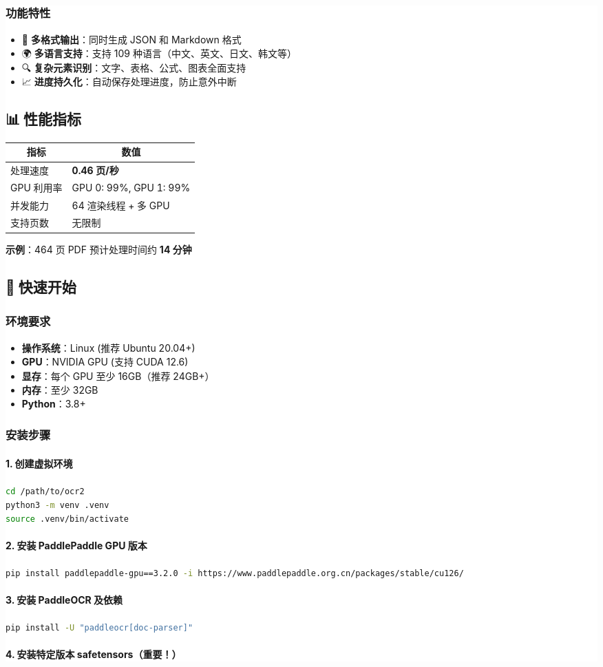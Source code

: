 ### 功能特性
- 📄 **多格式输出**：同时生成 JSON 和 Markdown 格式
- 🌍 **多语言支持**：支持 109 种语言（中文、英文、日文、韩文等）
- 🔍 **复杂元素识别**：文字、表格、公式、图表全面支持
- 📈 **进度持久化**：自动保存处理进度，防止意外中断

## 📊 性能指标

| 指标 | 数值 |
|------|------|
| 处理速度 | **0.46 页/秒** |
| GPU 利用率 | GPU 0: 99%, GPU 1: 99% |
| 并发能力 | 64 渲染线程 + 多 GPU |
| 支持页数 | 无限制 |

**示例**：464 页 PDF 预计处理时间约 **14 分钟**

## 🚀 快速开始

### 环境要求

- **操作系统**：Linux (推荐 Ubuntu 20.04+)
- **GPU**：NVIDIA GPU (支持 CUDA 12.6)
- **显存**：每个 GPU 至少 16GB（推荐 24GB+）
- **内存**：至少 32GB
- **Python**：3.8+

### 安装步骤

#### 1. 创建虚拟环境

```bash
cd /path/to/ocr2
python3 -m venv .venv
source .venv/bin/activate
```

#### 2. 安装 PaddlePaddle GPU 版本

```bash
pip install paddlepaddle-gpu==3.2.0 -i https://www.paddlepaddle.org.cn/packages/stable/cu126/
```

#### 3. 安装 PaddleOCR 及依赖

```bash
pip install -U "paddleocr[doc-parser]"
```

#### 4. 安装特定版本 safetensors（重要！）
